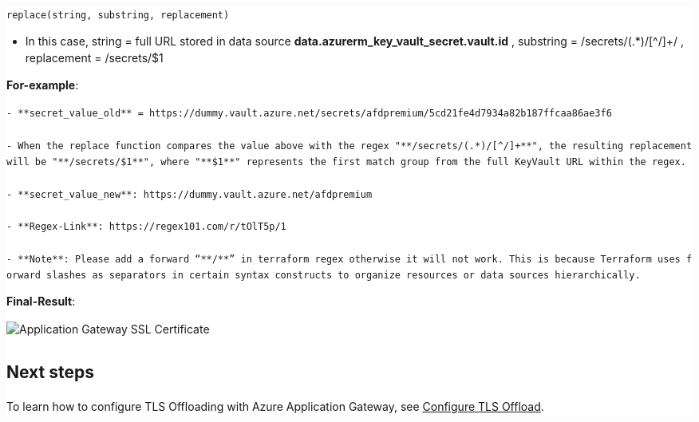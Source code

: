 ` replace(string, substring, replacement)
`
- In this case, string = full URL stored in data source **data.azurerm_key_vault_secret.vault.id** , substring = /secrets/(.*)/[^/]+/ , replacement = /secrets/$1

**For-example**:
```
- **secret_value_old** = https://dummy.vault.azure.net/secrets/afdpremium/5cd21fe4d7934a82b187ffcaa86ae3f6

- When the replace function compares the value above with the regex "**/secrets/(.*)/[^/]+**", the resulting replacement will be "**/secrets/$1**", where "**$1**" represents the first match group from the full KeyVault URL within the regex.

- **secret_value_new**: https://dummy.vault.azure.net/afdpremium

- **Regex-Link**: https://regex101.com/r/tOlT5p/1

- **Note**: Please add a forward “**/**” in terraform regex otherwise it will not work. This is because Terraform uses forward slashes as separators in certain syntax constructs to organize resources or data sources hierarchically.
```

**Final-Result**:

![Application Gateway SSL Certificate](/.attachments/newsslcertlink.png)

## Next steps

To learn how to configure TLS Offloading with Azure Application Gateway, see [Configure TLS Offload](./create-ssl-portal.md).
